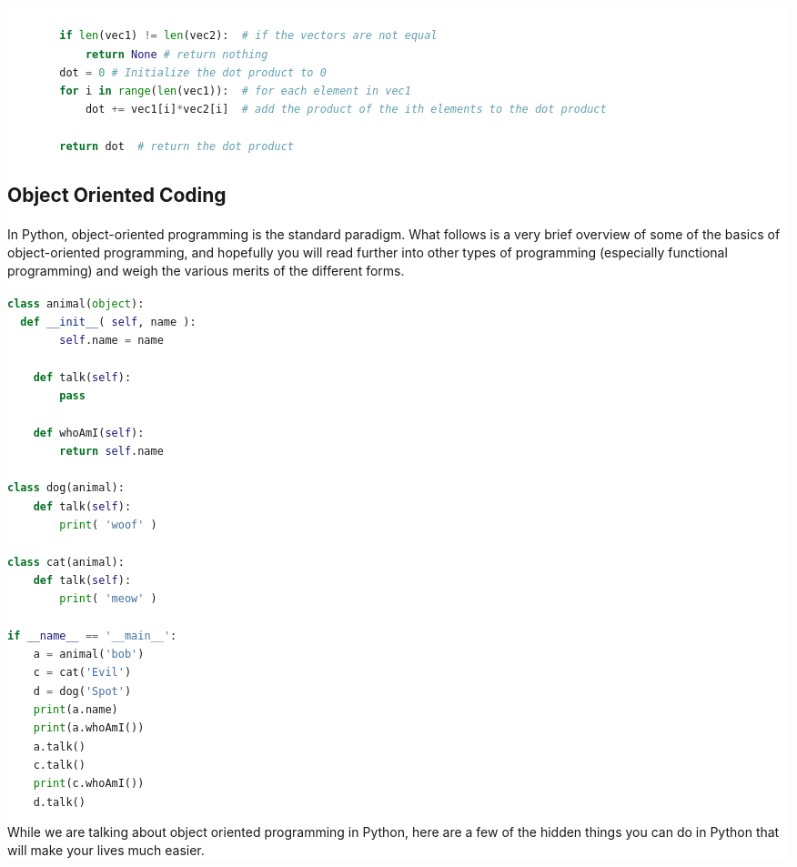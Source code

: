 ```python
		
		if len(vec1) != len(vec2):  # if the vectors are not equal
			return None # return nothing
		dot = 0 # Initialize the dot product to 0
		for i in range(len(vec1)):  # for each element in vec1
			dot += vec1[i]*vec2[i]  # add the product of the ith elements to the dot product

		return dot  # return the dot product
```

## Object Oriented Coding

In Python, object-oriented programming is the standard paradigm. What follows
is a very brief overview of some of the basics of object-oriented programming,
and hopefully you will read further into other types of programming (especially
functional programming) and weigh the various merits of the different forms.

```python
class animal(object):
  def __init__( self, name ):
		self.name = name

	def talk(self):
		pass
	
	def whoAmI(self):
		return self.name

class dog(animal):
	def talk(self):
		print( 'woof' )

class cat(animal):
	def talk(self):
		print( 'meow' )

if __name__ == '__main__':
	a = animal('bob')
	c = cat('Evil')
	d = dog('Spot')
	print(a.name)
	print(a.whoAmI())
	a.talk()
	c.talk()
	print(c.whoAmI())
	d.talk()
```

While we are talking about object oriented programming in Python, here are a
few of the hidden things you can do in Python that will make your lives much
easier.
